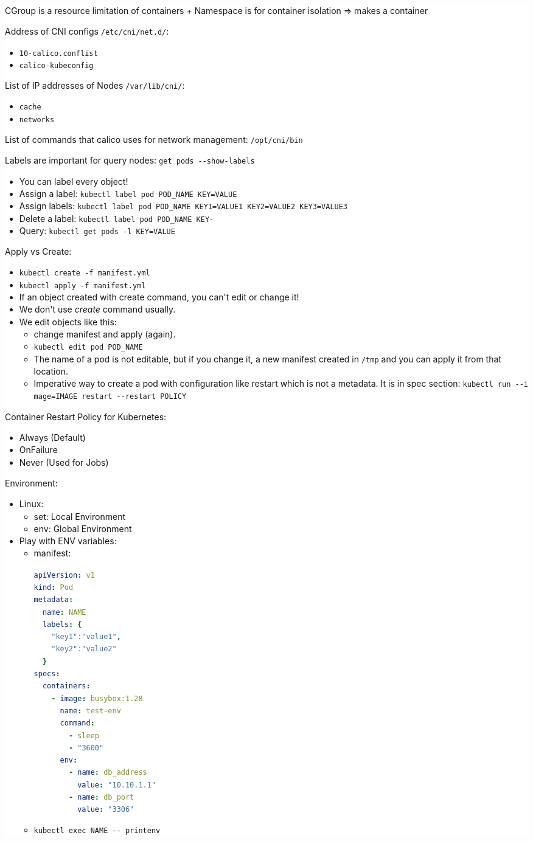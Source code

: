 CGroup is a resource limitation of containers + Namespace is for container isolation => makes a container

Address of CNI configs `/etc/cni/net.d/`:
- `10-calico.conflist`
- `calico-kubeconfig`

List of IP addresses of Nodes `/var/lib/cni/`:
- `cache`
- `networks`

List of commands that calico uses for network management: `/opt/cni/bin`

Labels are important for query nodes: `get pods --show-labels`
- You can label every object!
- Assign a label: `kubectl label pod POD_NAME KEY=VALUE`
- Assign labels: `kubectl label pod POD_NAME KEY1=VALUE1 KEY2=VALUE2 KEY3=VALUE3`
- Delete a label: `kubectl label pod POD_NAME KEY-`
- Query: `kubectl get pods -l KEY=VALUE`

Apply vs Create:
- `kubectl create -f manifest.yml`
- `kubectl apply -f manifest.yml`
- If an object created with create command, you can't edit or change it!
- We don't use _create_ command usually.
- We edit objects like this:
  - change manifest and apply (again).
  - `kubectl edit pod POD_NAME`
  - The name of a pod is not editable, but if you change it, a new manifest created in `/tmp` and you can apply it from that location.
  - Imperative way to create a pod with configuration like restart which is not a metadata. It is in spec section: `kubectl run --image=IMAGE restart --restart POLICY`

Container Restart Policy for Kubernetes:
- Always (Default)
- OnFailure
- Never (Used for Jobs)

Environment:
- Linux:
  - set: Local Environment
  - env: Global Environment
- Play with ENV variables:
  - manifest:
    ```yaml
    apiVersion: v1
    kind: Pod
    metadata:
      name: NAME
      labels: {
        "key1":"value1",
        "key2":"value2"
      }
    specs:
      containers:
        - image: busybox:1.28
          name: test-env
          command:
            - sleep
            - "3600"
          env:
            - name: db_address
              value: "10.10.1.1"
            - name: db_port
              value: "3306"
    ```
  - `kubectl exec NAME -- printenv`